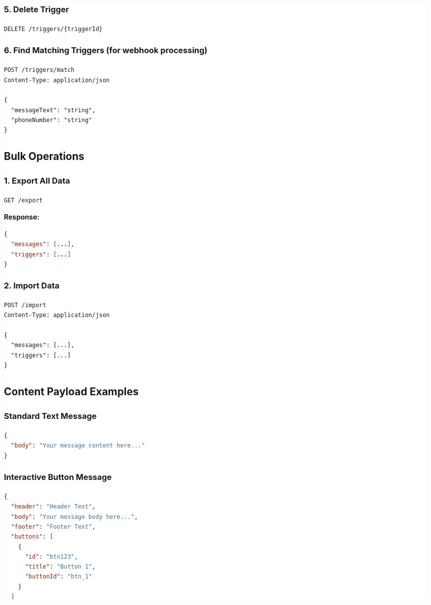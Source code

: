 ### 5. Delete Trigger
```http
DELETE /triggers/{triggerId}
```

### 6. Find Matching Triggers (for webhook processing)
```http
POST /triggers/match
Content-Type: application/json

{
  "messageText": "string",
  "phoneNumber": "string"
}
```

## Bulk Operations

### 1. Export All Data
```http
GET /export
```
**Response:**
```json
{
  "messages": [...],
  "triggers": [...]
}
```

### 2. Import Data
```http
POST /import
Content-Type: application/json

{
  "messages": [...],
  "triggers": [...]
}
```

## Content Payload Examples

### Standard Text Message
```json
{
  "body": "Your message content here..."
}
```

### Interactive Button Message
```json
{
  "header": "Header Text",
  "body": "Your message body here...",
  "footer": "Footer Text",
  "buttons": [
    {
      "id": "btn123",
      "title": "Button 1",
      "buttonId": "btn_1"
    }
  ]
```